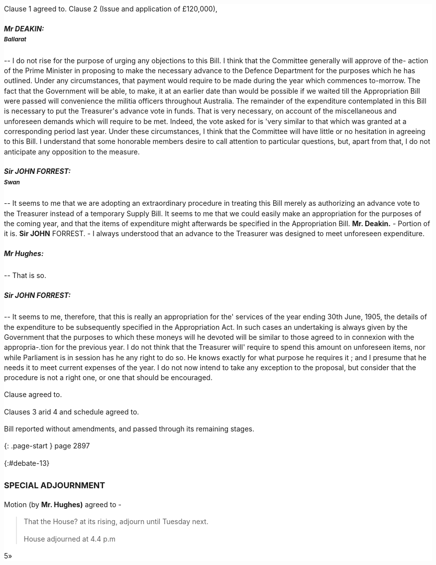 Clause 1 agreed to. Clause 2 (Issue and application of £120,000), 

##### Mr DEAKIN:<br><small class="text-muted">Ballarat</small>

-- I do not rise for the purpose of urging any objections to this Bill. I think that the Committee generally will approve of the- action of the Prime Minister in proposing to make the necessary advance to the Defence Department for the purposes which he has outlined. Under any circumstances, that payment would require to be made during the year which commences to-morrow. The fact that the Government will be able, to make, it at an earlier date than would be possible if we waited till the Appropriation Bill were passed will convenience the militia officers throughout Australia. The remainder of the expenditure contemplated in this Bill is necessary to put the Treasurer's advance vote in funds. That is very necessary, on account of the miscellaneous  and unforeseen demands which will require to be met. Indeed, the vote asked for is 'very similar to that which was granted at a corresponding period last year. Under these circumstances, I think that the Committee will have little or no hesitation in agreeing to this Bill. I understand that some honorable members desire to call attention to particular questions, but, apart from that, I do not anticipate any opposition to the measure. 

##### Sir JOHN FORREST:<br><small class="text-muted">Swan</small>

-- It seems to me that we are adopting an extraordinary procedure in treating this Bill merely as authorizing an advance vote to the Treasurer instead of a temporary Supply Bill. It seems to me that we could easily make an appropriation for the purposes of the coming year, and that the items of expenditure might afterwards be specified in the Appropriation Bill.  **Mr. Deakin.**  - Portion of it is.   **Sir JOHN**  FORREST. - I always understood that an advance to the Treasurer was designed to meet unforeseen expenditure. 

##### Mr Hughes:

--  That is so. 

##### Sir JOHN FORREST:

-- It seems to me, therefore, that this is really an appropriation for the' services of the year ending 30th June, 1905, the details of the expenditure to be subsequently specified in the Appropriation Act. In such cases an undertaking is always given by the Government that the purposes to which these moneys will he devoted will be similar to those agreed to in connexion with the appropria-.tion for the previous year. I do not think that the Treasurer will' require to spend this amount on unforeseen items, nor while Parliament is in session has he any right to do so. He knows exactly for what purpose he requires it ; and I presume that he needs it to meet current expenses of the year. I do not now intend to take any exception to the proposal, but consider that the procedure is not a right one, or one that should be encouraged. 

Clause agreed to. 

Clauses 3 arid 4 and schedule agreed to. 

Bill reported without amendments, and passed through its remaining stages. 

{: .page-start }
page 2897

{:#debate-13}
### SPECIAL ADJOURNMENT

Motion (by  **Mr. Hughes)**  agreed to - 

  >That the House? at its rising, adjourn until Tuesday next. 
  >
  >House adjourned at 4.4  p.m 

5» 


